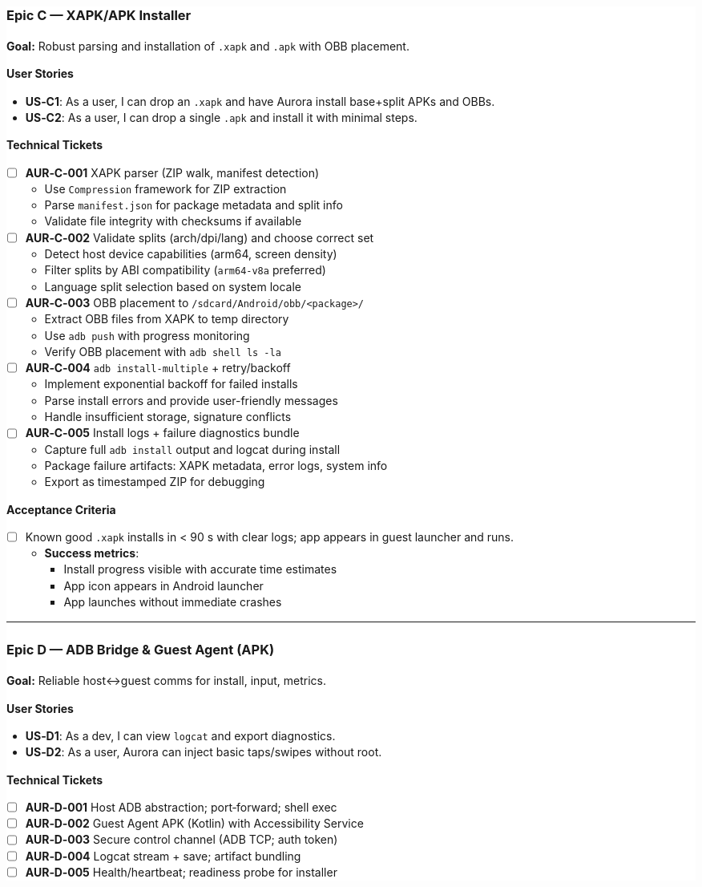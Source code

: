 ### Epic C — XAPK/APK Installer
**Goal:** Robust parsing and installation of `.xapk` and `.apk` with OBB placement.

**User Stories**
- **US‑C1**: As a user, I can drop an `.xapk` and have Aurora install base+split APKs and OBBs.
- **US‑C2**: As a user, I can drop a single `.apk` and install it with minimal steps.

**Technical Tickets**
- [ ] **AUR‑C‑001** XAPK parser (ZIP walk, manifest detection)
  - Use `Compression` framework for ZIP extraction
  - Parse `manifest.json` for package metadata and split info
  - Validate file integrity with checksums if available
- [ ] **AUR‑C‑002** Validate splits (arch/dpi/lang) and choose correct set
  - Detect host device capabilities (arm64, screen density)
  - Filter splits by ABI compatibility (`arm64-v8a` preferred)
  - Language split selection based on system locale
- [ ] **AUR‑C‑003** OBB placement to `/sdcard/Android/obb/<package>/`
  - Extract OBB files from XAPK to temp directory
  - Use `adb push` with progress monitoring
  - Verify OBB placement with `adb shell ls -la`
- [ ] **AUR‑C‑004** `adb install-multiple` + retry/backoff
  - Implement exponential backoff for failed installs
  - Parse install errors and provide user-friendly messages
  - Handle insufficient storage, signature conflicts
- [ ] **AUR‑C‑005** Install logs + failure diagnostics bundle
  - Capture full `adb install` output and logcat during install
  - Package failure artifacts: XAPK metadata, error logs, system info
  - Export as timestamped ZIP for debugging

**Acceptance Criteria**
- [ ] Known good `.xapk` installs in < 90 s with clear logs; app appears in guest launcher and runs.
  - **Success metrics**:
    - Install progress visible with accurate time estimates
    - App icon appears in Android launcher
    - App launches without immediate crashes

---

### Epic D — ADB Bridge & Guest Agent (APK)
**Goal:** Reliable host↔guest comms for install, input, metrics.

**User Stories**
- **US‑D1**: As a dev, I can view `logcat` and export diagnostics.
- **US‑D2**: As a user, Aurora can inject basic taps/swipes without root.

**Technical Tickets**
- [ ] **AUR‑D‑001** Host ADB abstraction; port‑forward; shell exec
- [ ] **AUR‑D‑002** Guest Agent APK (Kotlin) with Accessibility Service
- [ ] **AUR‑D‑003** Secure control channel (ADB TCP; auth token)
- [ ] **AUR‑D‑004** Logcat stream + save; artifact bundling
- [ ] **AUR‑D‑005** Health/heartbeat; readiness probe for installer
